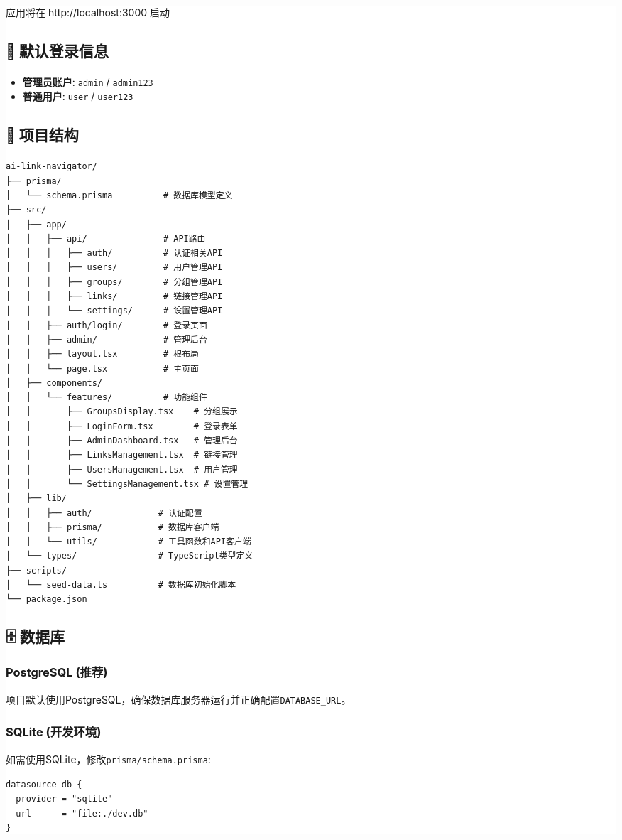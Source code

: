 应用将在 http://localhost:3000 启动

## 🔐 默认登录信息

- **管理员账户**: `admin` / `admin123`
- **普通用户**: `user` / `user123`

## 📁 项目结构

```
ai-link-navigator/
├── prisma/
│   └── schema.prisma          # 数据库模型定义
├── src/
│   ├── app/
│   │   ├── api/               # API路由
│   │   │   ├── auth/          # 认证相关API
│   │   │   ├── users/         # 用户管理API
│   │   │   ├── groups/        # 分组管理API
│   │   │   ├── links/         # 链接管理API
│   │   │   └── settings/      # 设置管理API
│   │   ├── auth/login/        # 登录页面
│   │   ├── admin/             # 管理后台
│   │   ├── layout.tsx         # 根布局
│   │   └── page.tsx           # 主页面
│   ├── components/
│   │   └── features/          # 功能组件
│   │       ├── GroupsDisplay.tsx    # 分组展示
│   │       ├── LoginForm.tsx        # 登录表单
│   │       ├── AdminDashboard.tsx   # 管理后台
│   │       ├── LinksManagement.tsx  # 链接管理
│   │       ├── UsersManagement.tsx  # 用户管理
│   │       └── SettingsManagement.tsx # 设置管理
│   ├── lib/
│   │   ├── auth/             # 认证配置
│   │   ├── prisma/           # 数据库客户端
│   │   └── utils/            # 工具函数和API客户端
│   └── types/                # TypeScript类型定义
├── scripts/
│   └── seed-data.ts          # 数据库初始化脚本
└── package.json
```

## 🗄️ 数据库

### PostgreSQL (推荐)
项目默认使用PostgreSQL，确保数据库服务器运行并正确配置`DATABASE_URL`。

### SQLite (开发环境)
如需使用SQLite，修改`prisma/schema.prisma`:
```prisma
datasource db {
  provider = "sqlite"
  url      = "file:./dev.db"
}
```

